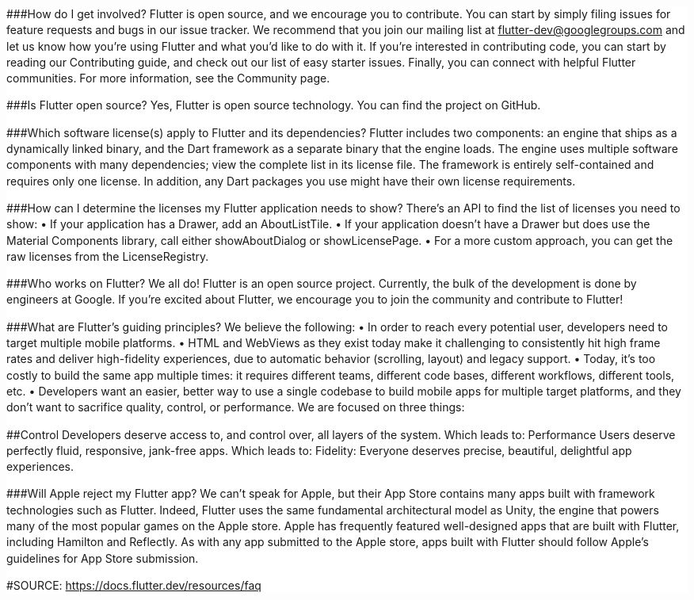 ###How do I get involved?
Flutter is open source, and we encourage you to contribute. You can start by simply filing issues for feature requests and bugs in our issue tracker.
We recommend that you join our mailing list at flutter-dev@googlegroups.com and let us know how you’re using Flutter and what you’d like to do with it.
If you’re interested in contributing code, you can start by reading our Contributing guide, and check out our list of easy starter issues.
Finally, you can connect with helpful Flutter communities. For more information, see the Community page.

###Is Flutter open source?
Yes, Flutter is open source technology. You can find the project on GitHub.

###Which software license(s) apply to Flutter and its dependencies?
Flutter includes two components: an engine that ships as a dynamically linked binary, and the Dart framework as a separate binary that the engine loads. The engine uses multiple software components with many dependencies; view the complete list in its license file.
The framework is entirely self-contained and requires only one license.
In addition, any Dart packages you use might have their own license requirements.

###How can I determine the licenses my Flutter application needs to show?
There’s an API to find the list of licenses you need to show:
•	If your application has a Drawer, add an AboutListTile.
•	If your application doesn’t have a Drawer but does use the Material Components library, call either showAboutDialog or showLicensePage.
•	For a more custom approach, you can get the raw licenses from the LicenseRegistry.

###Who works on Flutter?
We all do! Flutter is an open source project. Currently, the bulk of the development is done by engineers at Google. If you’re excited about Flutter, we encourage you to join the community and contribute to Flutter!

###What are Flutter’s guiding principles?
We believe the following:
•	In order to reach every potential user, developers need to target multiple mobile platforms.
•	HTML and WebViews as they exist today make it challenging to consistently hit high frame rates and deliver high-fidelity experiences, due to automatic behavior (scrolling, layout) and legacy support.
•	Today, it’s too costly to build the same app multiple times: it requires different teams, different code bases, different workflows, different tools, etc.
•	Developers want an easier, better way to use a single codebase to build mobile apps for multiple target platforms, and they don’t want to sacrifice quality, control, or performance.
We are focused on three things:

##Control
Developers deserve access to, and control over, all layers of the system. Which leads to:
Performance
Users deserve perfectly fluid, responsive, jank-free apps. Which leads to:
Fidelity:
Everyone deserves precise, beautiful, delightful app experiences.

###Will Apple reject my Flutter app?
We can’t speak for Apple, but their App Store contains many apps built with framework technologies such as Flutter. Indeed, Flutter uses the same fundamental architectural model as Unity, the engine that powers many of the most popular games on the Apple store.
Apple has frequently featured well-designed apps that are built with Flutter, including Hamilton and Reflectly.
As with any app submitted to the Apple store, apps built with Flutter should follow Apple’s guidelines for App Store submission.

#SOURCE: https://docs.flutter.dev/resources/faq

